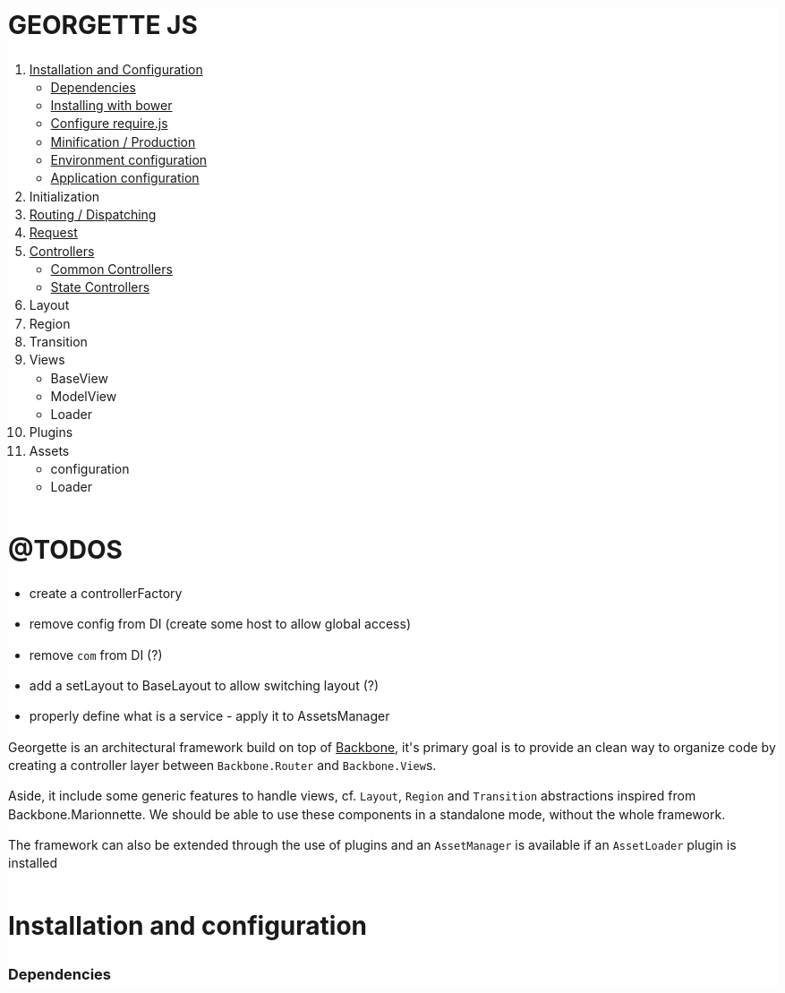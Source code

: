 GEORGETTE JS
============

1.  [Installation and Configuration](#installation-and-configuration)
    -   [Dependencies](#dependencies)
    -   [Installing with bower](#installing-with-bower)
    -   [Configure require.js](#configure-requirejs)
    -   [Minification / Production](#minification--production)
    -   [Environment configuration](#environment-configuration)
    -   [Application configuration](#application-configuration)
3.  Initialization
4.  [Routing / Dispatching](#routing--dispatching)
5.  [Request](#request)
6.  [Controllers](#controllers)
    -   [Common Controllers](#common-controllers)
    -   [State Controllers](#state-controllers)
7.  Layout
8.  Region
9.  Transition
10. Views
    -   BaseView
    -   ModelView
    -   Loader
11. Plugins
12. Assets
    - configuration
    - Loader


@TODOS
======

- create a controllerFactory
- remove config from DI (create some host to allow global access)
- remove `com` from DI (?)
- add a setLayout to BaseLayout to allow switching layout (?)

- properly define what is a service - apply it to AssetsManager




Georgette is an architectural framework build on top of [Backbone](backbonejs.org), it's primary goal is to provide an clean way to organize code by creating a controller layer between `Backbone.Router` and `Backbone.View`s.

Aside, it include some generic features to handle views, cf. `Layout`, `Region` and `Transition` abstractions inspired from Backbone.Marionnette. We should be able to use these components in a standalone mode, without the whole framework.

The framework can also be extended through the use of plugins and an `AssetManager` is available if an `AssetLoader` plugin is installed

Installation and configuration
==============================

### Dependencies
